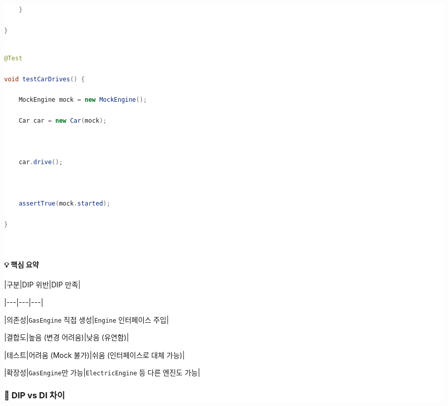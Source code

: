 ```java
    }

}

```

  

```java

@Test

void testCarDrives() {

    MockEngine mock = new MockEngine();

    Car car = new Car(mock);

  

    car.drive();

  

    assertTrue(mock.started);

}

  

```

  

#### 💡 핵심 요약

  

|구분|DIP 위반|DIP 만족|

|---|---|---|

|의존성|`GasEngine` 직접 생성|`Engine` 인터페이스 주입|

|결합도|높음 (변경 어려움)|낮음 (유연함)|

|테스트|어려움 (Mock 불가)|쉬움 (인터페이스로 대체 가능)|

|확장성|`GasEngine`만 가능|`ElectricEngine` 등 다른 엔진도 가능|

  

### 🔁 DIP vs DI 차이

  
  